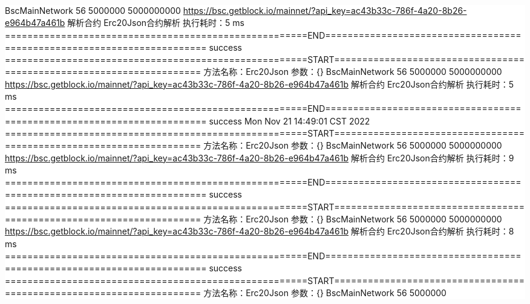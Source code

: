 BscMainNetwork
56
5000000
5000000000
https://bsc.getblock.io/mainnet/?api_key=ac43b33c-786f-4a20-8b26-e964b47a461b
解析合约
Erc20Json合约解析
执行耗时：5 ms
======================================================END=======================================================================
success
======================================================START=====================================================================
方法名称：Erc20Json
参数：{}
BscMainNetwork
56
5000000
5000000000
https://bsc.getblock.io/mainnet/?api_key=ac43b33c-786f-4a20-8b26-e964b47a461b
解析合约
Erc20Json合约解析
执行耗时：5 ms
======================================================END=======================================================================
success
Mon Nov 21 14:49:01 CST 2022
======================================================START=====================================================================
方法名称：Erc20Json
参数：{}
BscMainNetwork
56
5000000
5000000000
https://bsc.getblock.io/mainnet/?api_key=ac43b33c-786f-4a20-8b26-e964b47a461b
解析合约
Erc20Json合约解析
执行耗时：9 ms
======================================================END=======================================================================
success
======================================================START=====================================================================
方法名称：Erc20Json
参数：{}
BscMainNetwork
56
5000000
5000000000
https://bsc.getblock.io/mainnet/?api_key=ac43b33c-786f-4a20-8b26-e964b47a461b
解析合约
Erc20Json合约解析
执行耗时：8 ms
======================================================END=======================================================================
success
======================================================START=====================================================================
方法名称：Erc20Json
参数：{}
BscMainNetwork
56
5000000